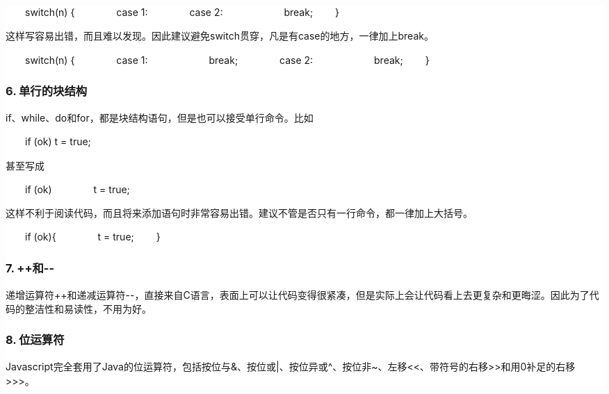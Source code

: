   

　　switch(n) {
 　　　　case 1:
 　　　　case 2:
 　　　　　　break;
 　　}

  

这样写容易出错，而且难以发现。因此建议避免switch贯穿，凡是有case的地方，一律加上break。

  

　　switch(n) {
 　　　　case 1:
 　　　　　　break;
 　　　　case 2:
 　　　　　　break;
 　　}

  

### **6. 单行的块结构**

  

if、while、do和for，都是块结构语句，但是也可以接受单行命令。比如

  

　　if (ok) t = true;

  

甚至写成

  

　　if (ok)
 　　　　t = true;

  

这样不利于阅读代码，而且将来添加语句时非常容易出错。建议不管是否只有一行命令，都一律加上大括号。

  

　　if (ok){
 　　　　t = true;
 　　}

  

### **7. ++和--**

  

递增运算符++和递减运算符--，直接来自C语言，表面上可以让代码变得很紧凑，但是实际上会让代码看上去更复杂和更晦涩。因此为了代码的整洁性和易读性，不用为好。

  

### **8. 位运算符**

  

Javascript完全套用了Java的位运算符，包括按位与&、按位或|、按位异或^、按位非~、左移<<、带符号的右移>>和用0补足的右移>>>。
